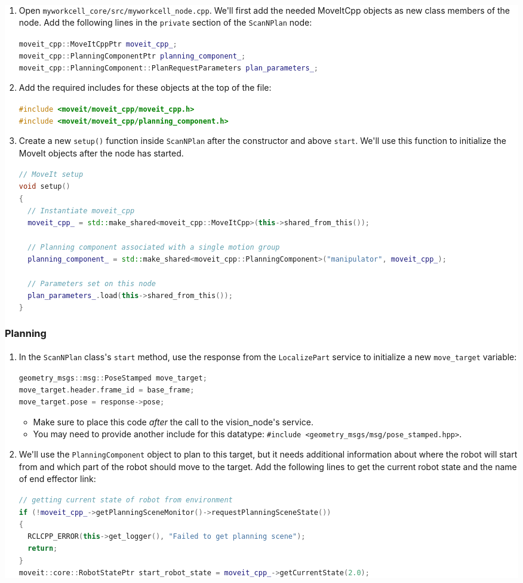  1. Open `myworkcell_core/src/myworkcell_node.cpp`. We'll first add the needed MoveItCpp objects as new class members of the node. Add the following lines in the `private` section of the `ScanNPlan` node:

    ```c++
    moveit_cpp::MoveItCppPtr moveit_cpp_;
    moveit_cpp::PlanningComponentPtr planning_component_;
    moveit_cpp::PlanningComponent::PlanRequestParameters plan_parameters_;
    ```

 1. Add the required includes for these objects at the top of the file:

    ```c++
    #include <moveit/moveit_cpp/moveit_cpp.h>
    #include <moveit/moveit_cpp/planning_component.h>
    ```

 1. Create a new `setup()` function inside `ScanNPlan` after the constructor and above `start`. We'll use this function to initialize the MoveIt objects after the node has started.

    ```c++
    // MoveIt setup
    void setup()
    {
      // Instantiate moveit_cpp
      moveit_cpp_ = std::make_shared<moveit_cpp::MoveItCpp>(this->shared_from_this());

      // Planning component associated with a single motion group
      planning_component_ = std::make_shared<moveit_cpp::PlanningComponent>("manipulator", moveit_cpp_);

      // Parameters set on this node
      plan_parameters_.load(this->shared_from_this());
    }
    ```

### Planning

 1. In the `ScanNPlan` class's `start` method, use the response from the `LocalizePart` service to initialize a new `move_target` variable:

    ``` c++
    geometry_msgs::msg::PoseStamped move_target;
    move_target.header.frame_id = base_frame;
    move_target.pose = response->pose;
    ```

    * Make sure to place this code _after_ the call to the vision_node's service.
    * You may need to provide another include for this datatype: `#include <geometry_msgs/msg/pose_stamped.hpp>`.

 1. We'll use the `PlanningComponent` object to plan to this target, but it needs additional information about where the robot will start from and which part of the robot should move to the target. Add the following lines to get the current robot state and the name of end effector link:

    ```c++
    // getting current state of robot from environment
    if (!moveit_cpp_->getPlanningSceneMonitor()->requestPlanningSceneState())
    {
      RCLCPP_ERROR(this->get_logger(), "Failed to get planning scene");
      return;
    }
    moveit::core::RobotStatePtr start_robot_state = moveit_cpp_->getCurrentState(2.0);
